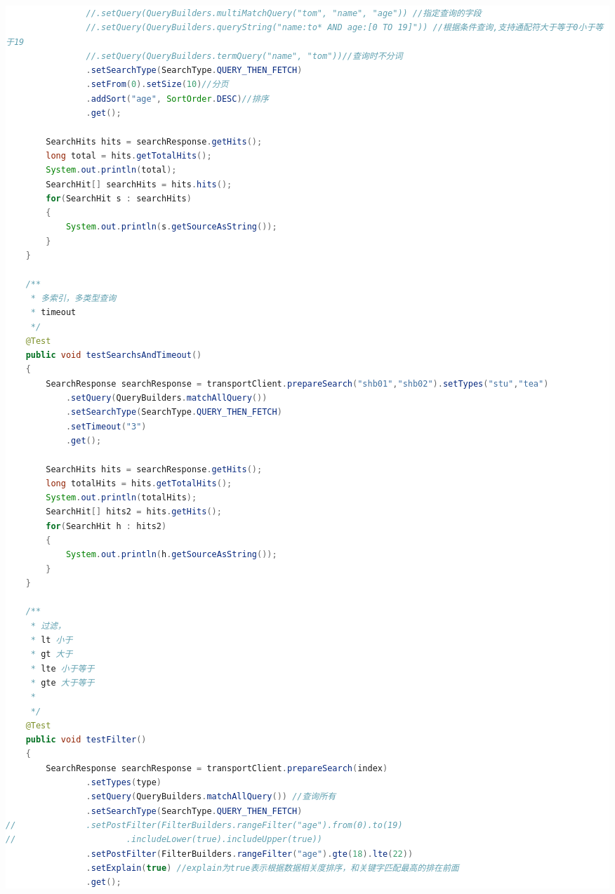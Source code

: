 ``` java 
				//.setQuery(QueryBuilders.multiMatchQuery("tom", "name", "age")) //指定查询的字段
				//.setQuery(QueryBuilders.queryString("name:to* AND age:[0 TO 19]")) //根据条件查询,支持通配符大于等于0小于等于19
				//.setQuery(QueryBuilders.termQuery("name", "tom"))//查询时不分词
				.setSearchType(SearchType.QUERY_THEN_FETCH)
				.setFrom(0).setSize(10)//分页
				.addSort("age", SortOrder.DESC)//排序
				.get();
		
		SearchHits hits = searchResponse.getHits();
		long total = hits.getTotalHits();
		System.out.println(total);
		SearchHit[] searchHits = hits.hits();
		for(SearchHit s : searchHits)
		{
			System.out.println(s.getSourceAsString());
		}
	}
	
	/**
	 * 多索引，多类型查询
	 * timeout
	 */
	@Test
	public void testSearchsAndTimeout()
	{
		SearchResponse searchResponse = transportClient.prepareSearch("shb01","shb02").setTypes("stu","tea")
			.setQuery(QueryBuilders.matchAllQuery())
			.setSearchType(SearchType.QUERY_THEN_FETCH)
			.setTimeout("3")
		    .get();
		
		SearchHits hits = searchResponse.getHits();
        long totalHits = hits.getTotalHits();
        System.out.println(totalHits);
        SearchHit[] hits2 = hits.getHits();
        for(SearchHit h : hits2)
        {
        	System.out.println(h.getSourceAsString());
        }
	}
	
	/**
	 * 过滤，
	 * lt 小于
	 * gt 大于
	 * lte 小于等于
	 * gte 大于等于
	 * 
	 */
	@Test
	public void testFilter()
	{
		SearchResponse searchResponse = transportClient.prepareSearch(index)
				.setTypes(type)
				.setQuery(QueryBuilders.matchAllQuery()) //查询所有
				.setSearchType(SearchType.QUERY_THEN_FETCH)
//				.setPostFilter(FilterBuilders.rangeFilter("age").from(0).to(19)
//						.includeLower(true).includeUpper(true))
				.setPostFilter(FilterBuilders.rangeFilter("age").gte(18).lte(22))
				.setExplain(true) //explain为true表示根据数据相关度排序，和关键字匹配最高的排在前面
				.get();
```